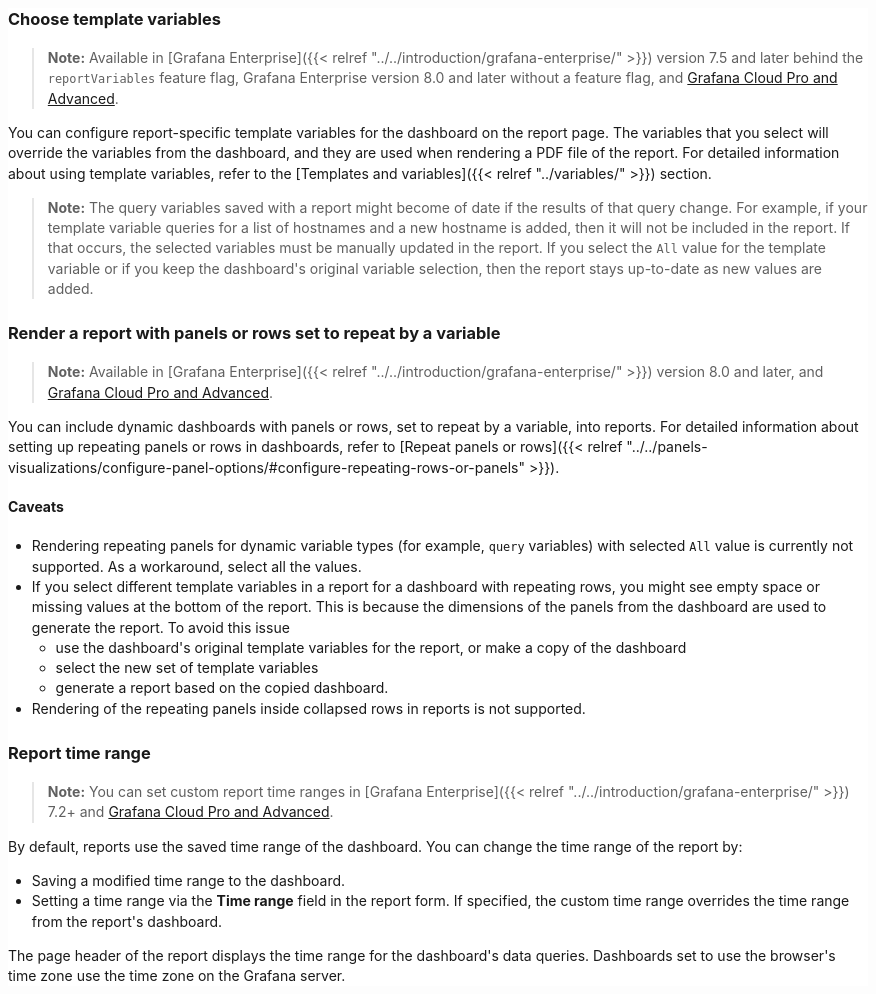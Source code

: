 ### Choose template variables

> **Note:** Available in [Grafana Enterprise]({{< relref "../../introduction/grafana-enterprise/" >}}) version 7.5 and later behind the `reportVariables` feature flag, Grafana Enterprise version 8.0 and later without a feature flag, and [Grafana Cloud Pro and Advanced](/docs/grafana-cloud/).

You can configure report-specific template variables for the dashboard on the report page. The variables that you select will override the variables from the dashboard, and they are used when rendering a PDF file of the report. For detailed information about using template variables, refer to the [Templates and variables]({{< relref "../variables/" >}}) section.

> **Note:** The query variables saved with a report might become of date if the results of that query change. For example, if your template variable queries for a list of hostnames and a new hostname is added, then it will not be included in the report. If that occurs, the selected variables must be manually updated in the report. If you select the `All` value for the template variable or if you keep the dashboard's original variable selection, then the report stays up-to-date as new values are added.

### Render a report with panels or rows set to repeat by a variable

> **Note:** Available in [Grafana Enterprise]({{< relref "../../introduction/grafana-enterprise/" >}}) version 8.0 and later, and [Grafana Cloud Pro and Advanced](/docs/grafana-cloud/).

You can include dynamic dashboards with panels or rows, set to repeat by a variable, into reports. For detailed information about setting up repeating panels or rows in dashboards, refer to [Repeat panels or rows]({{< relref "../../panels-visualizations/configure-panel-options/#configure-repeating-rows-or-panels" >}}).

#### Caveats

- Rendering repeating panels for dynamic variable types (for example, `query` variables) with selected `All` value is currently not supported. As a workaround, select all the values.
- If you select different template variables in a report for a dashboard with repeating rows, you might see empty space or missing values at the bottom of the report. This is because the dimensions of the panels from the dashboard are used to generate the report. To avoid this issue
  - use the dashboard's original template variables for the report, or make a copy of the dashboard
  - select the new set of template variables
  - generate a report based on the copied dashboard.
- Rendering of the repeating panels inside collapsed rows in reports is not supported.

### Report time range

> **Note:** You can set custom report time ranges in [Grafana Enterprise]({{< relref "../../introduction/grafana-enterprise/" >}}) 7.2+ and [Grafana Cloud Pro and Advanced](/docs/grafana-cloud/).

By default, reports use the saved time range of the dashboard. You can change the time range of the report by:

- Saving a modified time range to the dashboard.
- Setting a time range via the **Time range** field in the report form. If specified, the custom time range overrides the time range from the report's dashboard.

The page header of the report displays the time range for the dashboard's data queries. Dashboards set to use the browser's time zone use the time zone on the Grafana server.
